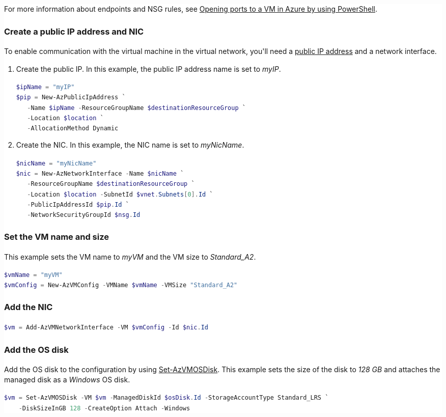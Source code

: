 For more information about endpoints and NSG rules, see [Opening ports to a VM in Azure by using PowerShell](nsg-quickstart-powershell.md).

### Create a public IP address and NIC
To enable communication with the virtual machine in the virtual network, you'll need a [public IP address](../../virtual-network/public-ip-addresses.md) and a network interface.

1. Create the public IP. In this example, the public IP address name is set to *myIP*.
   
    ```powershell
    $ipName = "myIP"
    $pip = New-AzPublicIpAddress `
       -Name $ipName -ResourceGroupName $destinationResourceGroup `
       -Location $location `
       -AllocationMethod Dynamic
    ```       
    
2. Create the NIC. In this example, the NIC name is set to *myNicName*.
   
    ```powershell
    $nicName = "myNicName"
    $nic = New-AzNetworkInterface -Name $nicName `
       -ResourceGroupName $destinationResourceGroup `
       -Location $location -SubnetId $vnet.Subnets[0].Id `
       -PublicIpAddressId $pip.Id `
       -NetworkSecurityGroupId $nsg.Id
    ```
    


### Set the VM name and size

This example sets the VM name to *myVM* and the VM size to *Standard_A2*.

```powershell
$vmName = "myVM"
$vmConfig = New-AzVMConfig -VMName $vmName -VMSize "Standard_A2"
```

### Add the NIC
	
```powershell
$vm = Add-AzVMNetworkInterface -VM $vmConfig -Id $nic.Id
```
	

### Add the OS disk 

Add the OS disk to the configuration by using [Set-AzVMOSDisk](/powershell/module/az.compute/set-azvmosdisk). This example sets the size of the disk to *128 GB* and attaches the managed disk as a *Windows* OS disk.
 
```powershell
$vm = Set-AzVMOSDisk -VM $vm -ManagedDiskId $osDisk.Id -StorageAccountType Standard_LRS `
    -DiskSizeInGB 128 -CreateOption Attach -Windows
```
